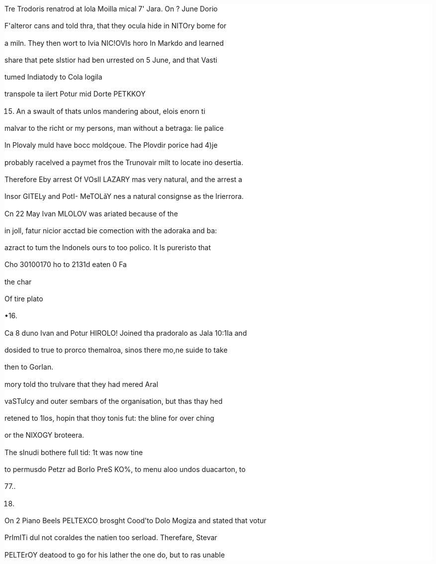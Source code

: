 Tre Trodoris renatrod at lola Moilla mical 7' Jara. On ? June Dorio

F'alteror cans and told thra, that they ocula hide in NITOry bome for

a miln. They then wort to Ivia NIC!OVIs horo In Markdo and learned

share that pete sIstior had ben urrested on 5 June, and that Vasti

tumed Indiatody to Cola logila

transpole ta ilert Potur mid Dorte PETKKOY

15. An a swault of thats unlos mandering about, elois enorn ti

malvar to the richt or my persons, man without a betraga: lie palice

In Plovaly muld have bocc moldçoue. The Plovdir porice had 4)je

probably racelved a paymet fros the Trunovair milt to locate ino desertia.

Therefore Eby arrest Of VOsIl LAZARY mas very natural, and the arrest a

Insor GITELy and PotI- MeTOLãY nes a natural consignse as the Irierrora.

Cn 22 May Ivan MLOLOV was ariated because of the

in joll, fatur nicior acctad bie comection with the adoraka and ba:

azract to tum the Indonels ours to too polico. It ls pureristo that

Cho 30100170 ho to 2131d eaten 0 Fa

the char

Of tire plato

•16.

Ca 8 duno Ivan and Potur HIROLO! Joined tha pradoralo as Jala 10:1Ia and

dosided to true to prorco themalroa, sinos there mo,ne suide to take

then to GorIan.

mory told tho trulvare that they had mered Aral

vaSTulcy and outer sembars of the organisation, but thas thay hed

retened to 1los, hopin that thoy tonis fut: the bline for over ching

or the NIXOGY broteera.

The sInudi bothere full tid: 1t was now tine

to permusdo Petzr ad BorIo PreS KO%, to menu aloo undos duacarton, to

77..

18.

On 2 Piano Beels PELTEXCO brosght Cood'to Dolo Mogiza and stated that votur

PrImITi dul not coraldes the natien too serload. Therefare, Stevar

PELTErOY deatood to go for his lather the one do, but to ras unable
